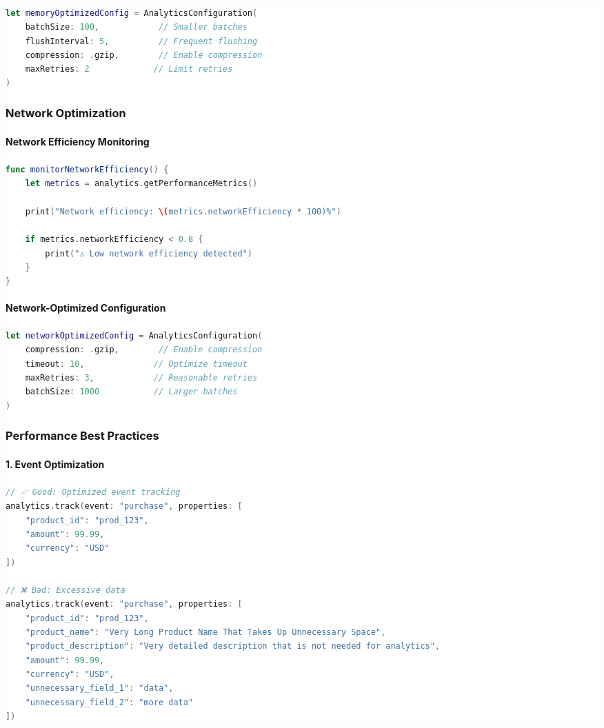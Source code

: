```swift
let memoryOptimizedConfig = AnalyticsConfiguration(
    batchSize: 100,            // Smaller batches
    flushInterval: 5,          // Frequent flushing
    compression: .gzip,        // Enable compression
    maxRetries: 2             // Limit retries
)
```

### Network Optimization

#### Network Efficiency Monitoring

```swift
func monitorNetworkEfficiency() {
    let metrics = analytics.getPerformanceMetrics()
    
    print("Network efficiency: \(metrics.networkEfficiency * 100)%")
    
    if metrics.networkEfficiency < 0.8 {
        print("⚠️ Low network efficiency detected")
    }
}
```

#### Network-Optimized Configuration

```swift
let networkOptimizedConfig = AnalyticsConfiguration(
    compression: .gzip,        // Enable compression
    timeout: 10,              // Optimize timeout
    maxRetries: 3,            // Reasonable retries
    batchSize: 1000           // Larger batches
)
```

### Performance Best Practices

#### 1. Event Optimization

```swift
// ✅ Good: Optimized event tracking
analytics.track(event: "purchase", properties: [
    "product_id": "prod_123",
    "amount": 99.99,
    "currency": "USD"
])

// ❌ Bad: Excessive data
analytics.track(event: "purchase", properties: [
    "product_id": "prod_123",
    "product_name": "Very Long Product Name That Takes Up Unnecessary Space",
    "product_description": "Very detailed description that is not needed for analytics",
    "amount": 99.99,
    "currency": "USD",
    "unnecessary_field_1": "data",
    "unnecessary_field_2": "more data"
])
```
